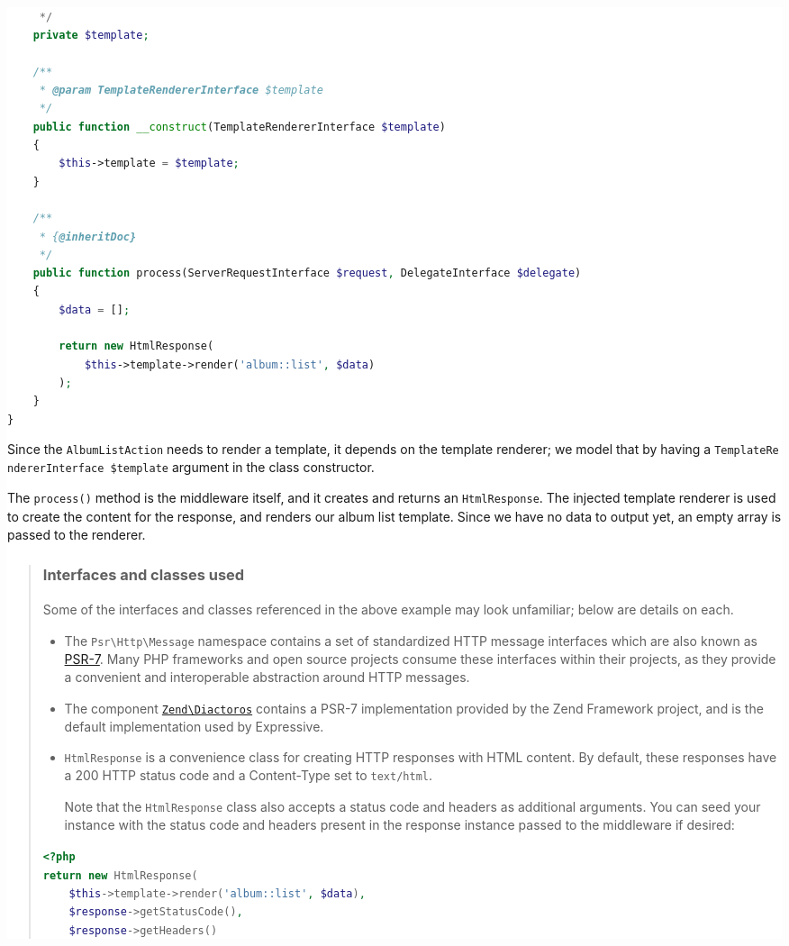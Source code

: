 ```php
     */
    private $template;

    /**
     * @param TemplateRendererInterface $template
     */
    public function __construct(TemplateRendererInterface $template)
    {
        $this->template = $template;
    }

    /**
     * {@inheritDoc}
     */
    public function process(ServerRequestInterface $request, DelegateInterface $delegate)
    {
        $data = [];

        return new HtmlResponse(
            $this->template->render('album::list', $data)
        );
    }
}
```

Since the `AlbumListAction` needs to render a template, it depends on the
template renderer; we model that by having a `TemplateRendererInterface
$template` argument in the class constructor.

The `process()` method is the middleware itself, and it creates and returns an
`HtmlResponse`. The injected template renderer is used to create the content for
the response, and renders our album list template.  Since we have no data to
output yet, an empty array is passed to the renderer.

> ### Interfaces and classes used
>
> Some of the interfaces and classes referenced in the above example may look
> unfamiliar; below are details on each.
>
> - The `Psr\Http\Message` namespace contains a set of standardized HTTP
>   message interfaces which are also known as [PSR-7](http://www.php-fig.org/psr/psr-7/).
>   Many PHP frameworks and open source projects consume these interfaces within
>   their projects, as they provide a convenient and interoperable abstraction
>   around HTTP messages.
>
> - The component [`Zend\Diactoros`](https://github.com/zendframework/zend-diactoros)
>   contains a PSR-7 implementation provided by the Zend Framework project, and
>   is the default implementation used by Expressive.
>
> - `HtmlResponse` is a convenience class for creating HTTP responses with HTML
>   content. By default, these responses have a 200 HTTP status code and a
>   Content-Type set to `text/html`.
>
>   Note that the `HtmlResponse` class also accepts a status code and headers as
>   additional arguments. You can seed your instance with the status code and
>   headers present in the response instance passed to the middleware if
>   desired:
>
> ```php
> <?php
> return new HtmlResponse(
>     $this->template->render('album::list', $data),
>     $response->getStatusCode(),
>     $response->getHeaders()